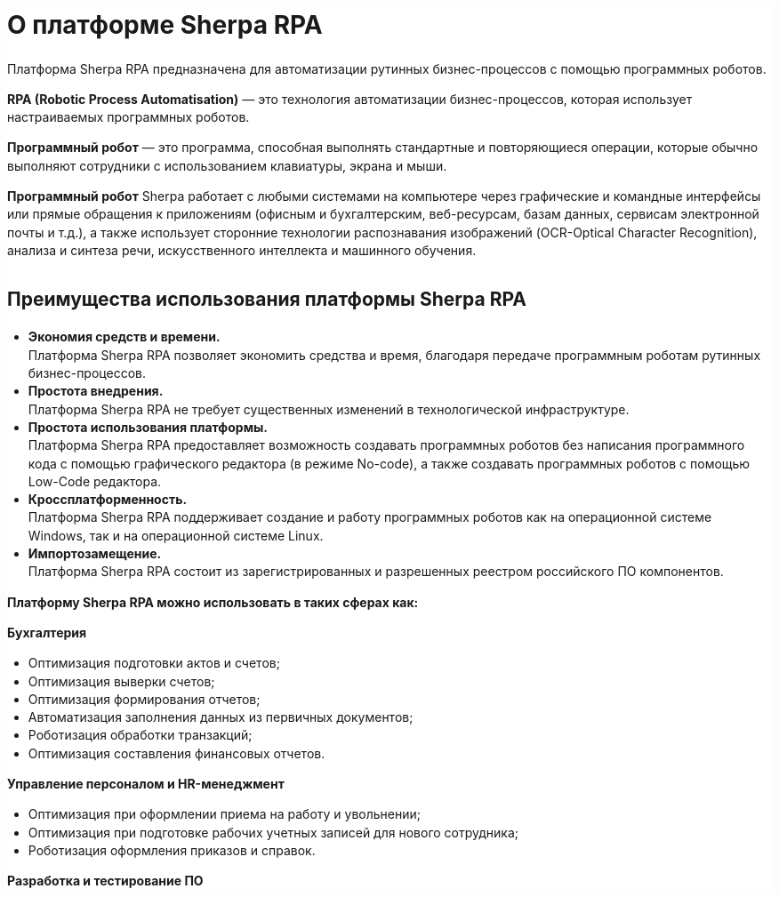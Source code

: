 # О платформе Sherpa RPA

Платформа Sherpa RPA предназначена для автоматизации рутинных бизнес-процессов с помощью программных роботов.

**RPA (Robotic Process Automatisation)** — это технология автоматизации бизнес-процессов, которая использует настраиваемых программных роботов.

**Программный робот** — это программа, способная выполнять стандартные и повторяющиеся операции, которые обычно выполняют сотрудники с использованием клавиатуры, экрана и мыши.&#x20;

**Программный робот** Sherpa работает с любыми системами на компьютере через графические и командные интерфейсы или прямые обращения к приложениям (офисным и бухгалтерским, веб-ресурсам, базам данных, сервисам электронной почты и т.д.), а также использует сторонние технологии распознавания изображений (OCR-Optical Character Recognition), анализа и синтеза речи, искусственного интеллекта и машинного обучения.

## **Преимущества использования платформы Sherpa RPA**

* **Экономия средств и времени.**\
  Платформа Sherpa RPA позволяет экономить средства и время, благодаря передаче программным роботам рутинных бизнес-процессов.
* **Простота внедрения.**\
  Платформа Sherpa RPA не требует существенных изменений в технологической инфраструктуре.
* **Простота использования платформы.**\
  Платформа Sherpa RPA предоставляет возможность создавать программных роботов без написания программного кода с помощью графического редактора (в режиме No-code), а также создавать программных роботов с помощью Low-Code редактора.
* **Кроссплатформенность.**\
  Платформа Sherpa RPA поддерживает создание и работу программных роботов как на операционной системе Windows, так и на операционной системе Linux.
* **Импортозамещение.**\
  Платформа Sherpa RPA состоит из зарегистрированных и разрешенных реестром российского ПО компонентов.

**Платформу Sherpa RPA можно использовать в таких сферах как:**

**Бухгалтерия**

* Оптимизация подготовки актов и счетов;
* Оптимизация выверки счетов;
* Оптимизация формирования отчетов;
* Автоматизация заполнения данных из первичных документов;
* Роботизация обработки транзакций;
* Оптимизация составления финансовых отчетов.

**Управление персоналом и HR-менеджмент**

* Оптимизация при оформлении приема на работу и увольнении;
* Оптимизация при подготовке рабочих учетных записей для нового сотрудника;
* Роботизация оформления приказов и справок.

**Разработка и тестирование ПО**
